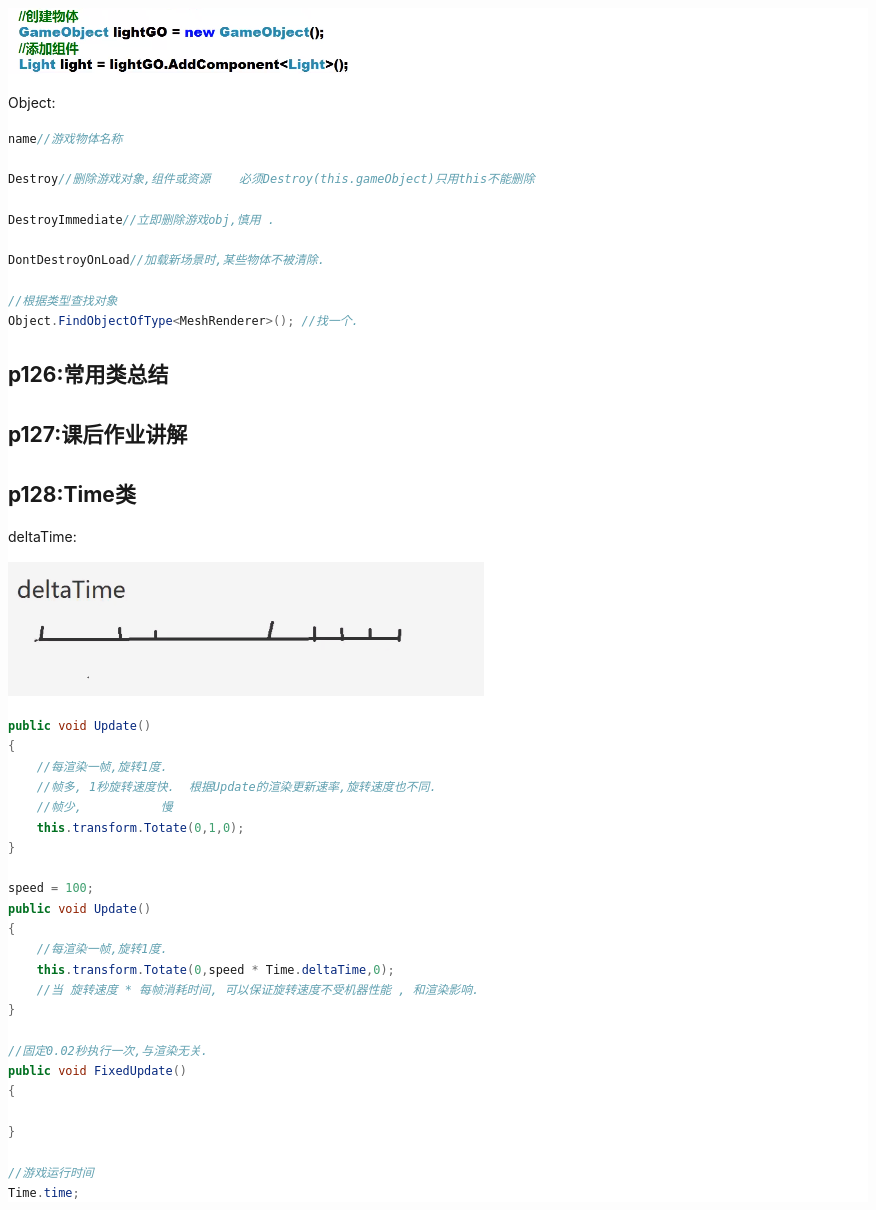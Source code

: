 ![](./unity3d/13.jpg)

Object:

```c#
name//游戏物体名称

Destroy//删除游戏对象,组件或资源    必须Destroy(this.gameObject)只用this不能删除

DestroyImmediate//立即删除游戏obj,慎用 .

DontDestroyOnLoad//加载新场景时,某些物体不被清除. 

//根据类型查找对象
Object.FindObjectOfType<MeshRenderer>(); //找一个.
```

## p126:常用类总结

## p127:课后作业讲解

## p128:Time类

deltaTime:

![](./unity3d/14.jpg)

```c#
public void Update()
{
    //每渲染一帧,旋转1度. 
    //帧多, 1秒旋转速度快.  根据Update的渲染更新速率,旋转速度也不同.
    //帧少,           慢
    this.transform.Totate(0,1,0);
}

speed = 100;
public void Update()
{
    //每渲染一帧,旋转1度.     
    this.transform.Totate(0,speed * Time.deltaTime,0); 
    //当 旋转速度 * 每帧消耗时间, 可以保证旋转速度不受机器性能 , 和渲染影响. 
}

//固定0.02秒执行一次,与渲染无关.
public void FixedUpdate()
{

}

//游戏运行时间
Time.time;

```